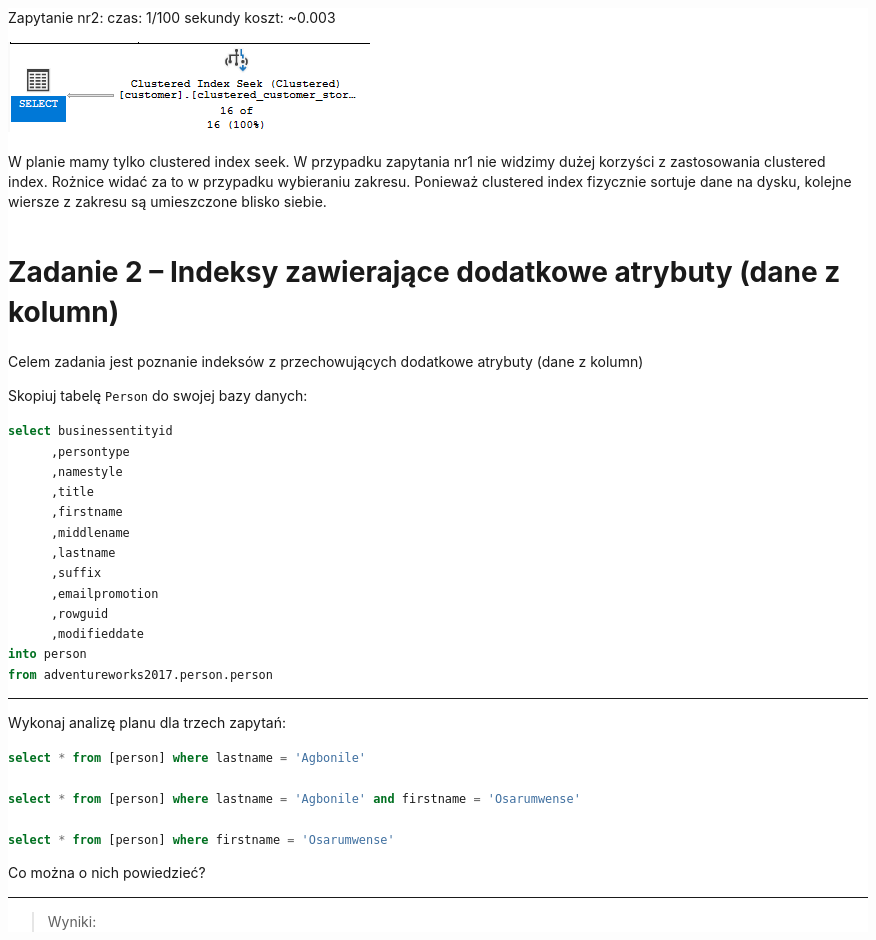 Zapytanie nr2:
czas: 1/100 sekundy
koszt: ~0.003

![alt text](./images/image-3-kw.png)

W planie mamy tylko clustered index seek. W przypadku zapytania nr1 nie widzimy dużej korzyści z zastosowania clustered index. Rożnice widać za to w przypadku wybieraniu zakresu. Ponieważ clustered index fizycznie sortuje dane na dysku, kolejne wiersze z zakresu są umieszczone blisko siebie.

# Zadanie 2 – Indeksy zawierające dodatkowe atrybuty (dane z kolumn)

Celem zadania jest poznanie indeksów z przechowujących dodatkowe atrybuty (dane z kolumn)

Skopiuj tabelę `Person` do swojej bazy danych:

```sql
select businessentityid  
      ,persontype  
      ,namestyle  
      ,title  
      ,firstname  
      ,middlename  
      ,lastname  
      ,suffix  
      ,emailpromotion  
      ,rowguid  
      ,modifieddate  
into person  
from adventureworks2017.person.person
```
---

Wykonaj analizę planu dla trzech zapytań:

```sql
select * from [person] where lastname = 'Agbonile'  
  
select * from [person] where lastname = 'Agbonile' and firstname = 'Osarumwense'  
  
select * from [person] where firstname = 'Osarumwense'
```

Co można o nich powiedzieć?


---
> Wyniki: 

